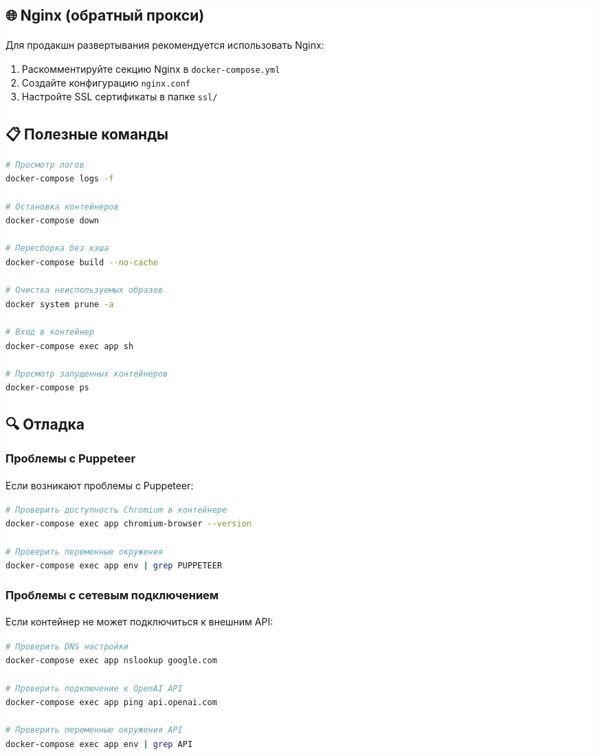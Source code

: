 ## 🌐 Nginx (обратный прокси)

Для продакшн развертывания рекомендуется использовать Nginx:

1. Раскомментируйте секцию Nginx в `docker-compose.yml`
2. Создайте конфигурацию `nginx.conf`
3. Настройте SSL сертификаты в папке `ssl/`

## 📋 Полезные команды

```bash
# Просмотр логов
docker-compose logs -f

# Остановка контейнеров
docker-compose down

# Пересборка без кэша
docker-compose build --no-cache

# Очистка неиспользуемых образов
docker system prune -a

# Вход в контейнер
docker-compose exec app sh

# Просмотр запущенных контейнеров
docker-compose ps
```

## 🔍 Отладка

### Проблемы с Puppeteer

Если возникают проблемы с Puppeteer:

```bash
# Проверить доступность Chromium в контейнере
docker-compose exec app chromium-browser --version

# Проверить переменные окружения
docker-compose exec app env | grep PUPPETEER
```

### Проблемы с сетевым подключением

Если контейнер не может подключиться к внешним API:

```bash
# Проверить DNS настройки
docker-compose exec app nslookup google.com

# Проверить подключение к OpenAI API
docker-compose exec app ping api.openai.com

# Проверить переменные окружения API
docker-compose exec app env | grep API
```
